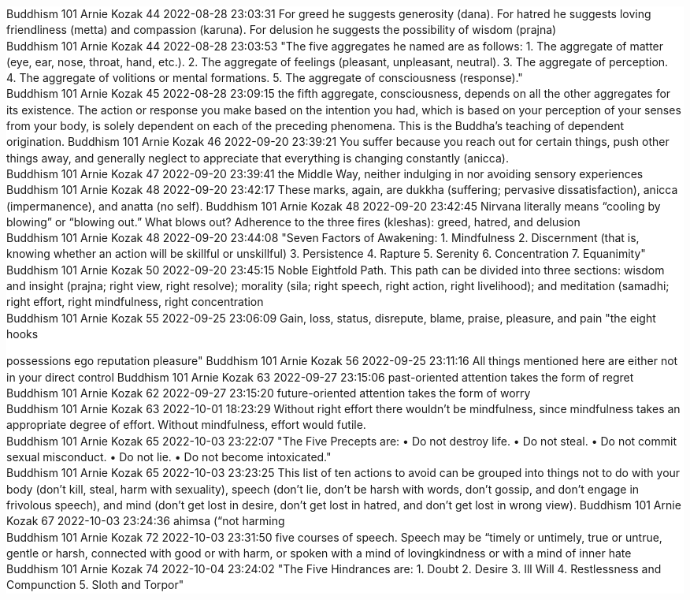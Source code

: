 Buddhism 101	Arnie Kozak	44	2022-08-28 23:03:31	For greed he suggests generosity (dana). For hatred he suggests loving friendliness (metta) and compassion (karuna). For delusion he suggests the possibility of wisdom (prajna)	
Buddhism 101	Arnie Kozak	44	2022-08-28 23:03:53	"The five aggregates he named are as follows:
1. The aggregate of matter (eye, ear, nose, throat, hand, etc.).
2. The aggregate of feelings (pleasant, unpleasant, neutral).
3. The aggregate of perception.
4. The aggregate of volitions or mental formations.
5. The aggregate of consciousness (response)."	
Buddhism 101	Arnie Kozak	45	2022-08-28 23:09:15	the fifth aggregate, consciousness, depends on all the other aggregates for its existence. The action or response you make based on the intention you had, which is based on your perception of your senses from your body, is solely dependent on each of the preceding phenomena. This is the Buddha’s teaching of dependent origination.	
Buddhism 101	Arnie Kozak	46	2022-09-20 23:39:21	You suffer because you reach out for certain things, push other things away, and generally neglect to appreciate that everything is changing constantly (anicca).	
Buddhism 101	Arnie Kozak	47	2022-09-20 23:39:41	the Middle Way, neither indulging in nor avoiding sensory experiences	
Buddhism 101	Arnie Kozak	48	2022-09-20 23:42:17	These marks, again, are dukkha (suffering; pervasive dissatisfaction), anicca (impermanence), and anatta (no self).	
Buddhism 101	Arnie Kozak	48	2022-09-20 23:42:45	Nirvana literally means “cooling by blowing” or “blowing out.” What blows out? Adherence to the three fires (kleshas): greed, hatred, and delusion	
Buddhism 101	Arnie Kozak	48	2022-09-20 23:44:08	"Seven Factors of Awakening:
1. Mindfulness
2. Discernment (that is, knowing whether an action will be skillful or unskillful)
3. Persistence
4. Rapture
5. Serenity
6. Concentration
7. Equanimity"	
Buddhism 101	Arnie Kozak	50	2022-09-20 23:45:15	Noble Eightfold Path. This path can be divided into three sections: wisdom and insight (prajna; right view, right resolve); morality (sila; right speech, right action, right livelihood); and meditation (samadhi; right effort, right mindfulness, right concentration	
Buddhism 101	Arnie Kozak	55	2022-09-25 23:06:09	Gain, loss, status, disrepute, blame, praise, pleasure, and pain	"the eight hooks

possessions ego reputation pleasure"
Buddhism 101	Arnie Kozak	56	2022-09-25 23:11:16	All things mentioned here are either not in your direct control	
Buddhism 101	Arnie Kozak	63	2022-09-27 23:15:06	past-oriented attention takes the form of regret	
Buddhism 101	Arnie Kozak	62	2022-09-27 23:15:20	future-oriented attention takes the form of worry	
Buddhism 101	Arnie Kozak	63	2022-10-01 18:23:29	Without right effort there wouldn’t be mindfulness, since mindfulness takes an appropriate degree of effort. Without mindfulness, effort would futile.	
Buddhism 101	Arnie Kozak	65	2022-10-03 23:22:07	"The Five Precepts are:
• Do not destroy life.
• Do not steal.
• Do not commit sexual misconduct.
• Do not lie.
• Do not become intoxicated."	
Buddhism 101	Arnie Kozak	65	2022-10-03 23:23:25	This list of ten actions to avoid can be grouped into things not to do with your body (don’t kill, steal, harm with sexuality), speech (don’t lie, don’t be harsh with words, don’t gossip, and don’t engage in frivolous speech), and mind (don’t get lost in desire, don’t get lost in hatred, and don’t get lost in wrong view).	
Buddhism 101	Arnie Kozak	67	2022-10-03 23:24:36	ahimsa (“not harming	
Buddhism 101	Arnie Kozak	72	2022-10-03 23:31:50	five courses of speech. Speech may be “timely or untimely, true or untrue, gentle or harsh, connected with good or with harm, or spoken with a mind of lovingkindness or with a mind of inner hate	
Buddhism 101	Arnie Kozak	74	2022-10-04 23:24:02	"The Five Hindrances are:
1. Doubt
2. Desire
3. Ill Will
4. Restlessness and Compunction
5. Sloth and Torpor"	